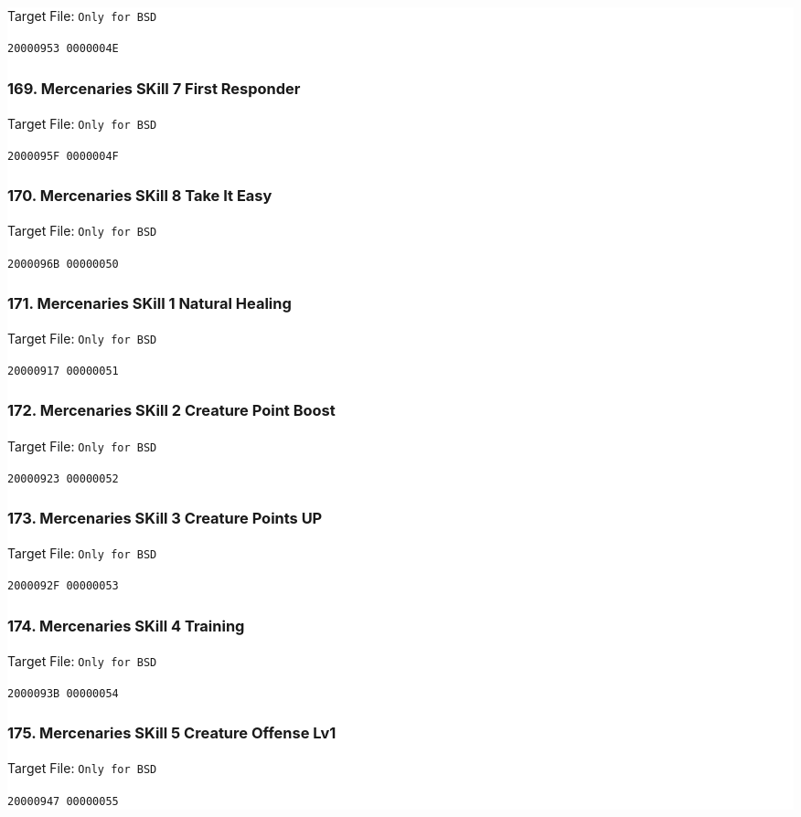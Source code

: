 Target File: `Only for BSD`

```
20000953 0000004E
```

### 169. Mercenaries SKill 7 First Responder

Target File: `Only for BSD`

```
2000095F 0000004F
```

### 170. Mercenaries SKill 8 Take It Easy

Target File: `Only for BSD`

```
2000096B 00000050
```

### 171. Mercenaries SKill 1 Natural Healing

Target File: `Only for BSD`

```
20000917 00000051
```

### 172. Mercenaries SKill 2 Creature Point Boost

Target File: `Only for BSD`

```
20000923 00000052
```

### 173. Mercenaries SKill 3 Creature Points UP

Target File: `Only for BSD`

```
2000092F 00000053
```

### 174. Mercenaries SKill 4 Training

Target File: `Only for BSD`

```
2000093B 00000054
```

### 175. Mercenaries SKill 5 Creature Offense Lv1

Target File: `Only for BSD`

```
20000947 00000055
```
